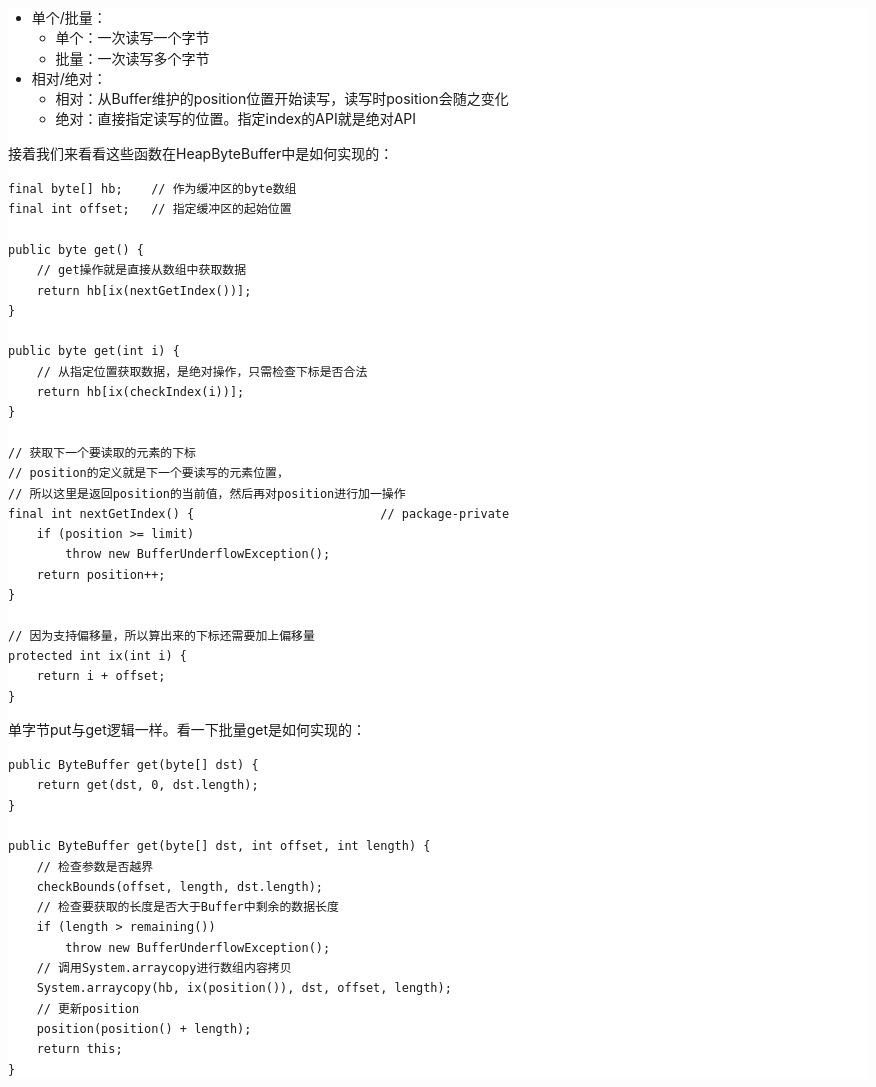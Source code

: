 - 单个/批量：
  - 单个：一次读写一个字节
  - 批量：一次读写多个字节
- 相对/绝对：
  - 相对：从Buffer维护的position位置开始读写，读写时position会随之变化
  - 绝对：直接指定读写的位置。指定index的API就是绝对API

接着我们来看看这些函数在HeapByteBuffer中是如何实现的：

```
final byte[] hb;    // 作为缓冲区的byte数组              
final int offset;   // 指定缓冲区的起始位置

public byte get() {
    // get操作就是直接从数组中获取数据
    return hb[ix(nextGetIndex())];
}

public byte get(int i) {
    // 从指定位置获取数据，是绝对操作，只需检查下标是否合法
    return hb[ix(checkIndex(i))];
}

// 获取下一个要读取的元素的下标
// position的定义就是下一个要读写的元素位置，
// 所以这里是返回position的当前值，然后再对position进行加一操作
final int nextGetIndex() {                          // package-private
    if (position >= limit)
        throw new BufferUnderflowException();
    return position++;
}

// 因为支持偏移量，所以算出来的下标还需要加上偏移量
protected int ix(int i) {
    return i + offset;
}
```

单字节put与get逻辑一样。看一下批量get是如何实现的：

```
public ByteBuffer get(byte[] dst) {
    return get(dst, 0, dst.length);
}

public ByteBuffer get(byte[] dst, int offset, int length) {
    // 检查参数是否越界
    checkBounds(offset, length, dst.length);
    // 检查要获取的长度是否大于Buffer中剩余的数据长度
    if (length > remaining())
        throw new BufferUnderflowException();
    // 调用System.arraycopy进行数组内容拷贝
    System.arraycopy(hb, ix(position()), dst, offset, length);
    // 更新position
    position(position() + length);
    return this;
}
```
